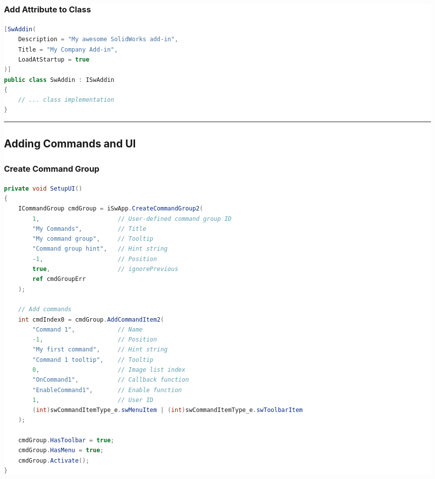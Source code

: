### Add Attribute to Class

```csharp
[SwAddin(
    Description = "My awesome SolidWorks add-in",
    Title = "My Company Add-in",
    LoadAtStartup = true
)]
public class SwAddin : ISwAddin
{
    // ... class implementation
}
```

---

## Adding Commands and UI

### Create Command Group

```csharp
private void SetupUI()
{
    ICommandGroup cmdGroup = iSwApp.CreateCommandGroup2(
        1,                      // User-defined command group ID
        "My Commands",          // Title
        "My command group",     // Tooltip
        "Command group hint",   // Hint string
        -1,                     // Position
        true,                   // ignorePrevious
        ref cmdGroupErr
    );

    // Add commands
    int cmdIndex0 = cmdGroup.AddCommandItem2(
        "Command 1",            // Name
        -1,                     // Position
        "My first command",     // Hint string
        "Command 1 tooltip",    // Tooltip
        0,                      // Image list index
        "OnCommand1",           // Callback function
        "EnableCommand1",       // Enable function
        1,                      // User ID
        (int)swCommandItemType_e.swMenuItem | (int)swCommandItemType_e.swToolbarItem
    );

    cmdGroup.HasToolbar = true;
    cmdGroup.HasMenu = true;
    cmdGroup.Activate();
}
```

